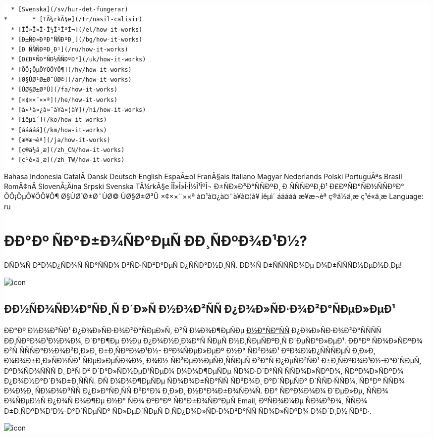       * [Svenska](/sv/hur-det-fungerar)
    *       * [TÃ¼rkÃ§e](/tr/nasil-calisir)
      * [ÎÎ»Î»Î·Î½Î¹ÎºÎ¬](/el/how-it-works)
      * [Ð±ÑÐ»Ð³Ð°ÑÑÐºÐ¸](/bg/how-it-works)
      * [Ð ÑÑÑÐºÐ¸Ð¹](/ru/how-it-works)
      * [Ð£ÐºÑÐ°ÑÐ½ÑÑÐºÐ°](/uk/how-it-works)
      * [ÕÕ¡ÕµÕ¥ÖÕ¥Õ¶](/hy/how-it-works)
      * [Ø§ÙØ¹Ø±Ø¨ÙØ©](/ar/how-it-works)
      * [ÙØ§Ø±Ø³Û](/fa/how-it-works)
      * [×¢××¨××ª](/he/how-it-works)
      * [à¤¹à¤¿à¤¨à¥à¤¦à¥](/hi/how-it-works)
      * [íêµ­ì´](/ko/how-it-works)
      * [ááááá](/km/how-it-works)
      * [æ¥æ¬èª](/ja/how-it-works)
      * [ç®ä½ä¸­æ](/zh_CN/how-it-works)
      * [ç¹é«ä¸­æ](/zh_TW/how-it-works)

Bahasa Indonesia CatalÃ  Dansk Deutsch English EspaÃ±ol FranÃ§ais Italiano
Magyar Nederlands Polski PortuguÃªs Brasil RomÃ¢nÄ SlovenÅ¡Äina Srpski
Svenska TÃ¼rkÃ§e ÎÎ»Î»Î·Î½Î¹ÎºÎ¬ Ð±ÑÐ»Ð³Ð°ÑÑÐºÐ¸ Ð ÑÑÑÐºÐ¸Ð¹
Ð£ÐºÑÐ°ÑÐ½ÑÑÐºÐ° ÕÕ¡ÕµÕ¥ÖÕ¥Õ¶ Ø§ÙØ¹Ø±Ø¨ÙØ© ÙØ§Ø±Ø³Û ×¢××¨××ª
à¤¹à¤¿à¤¨à¥à¤¦à¥ íêµ­ì´ ááááá æ¥æ¬èª ç®ä½ä¸­æ
ç¹é«ä¸­æ Language: ru

# ÐÐ°Ðº ÑÐ°Ð±Ð¾ÑÐ°ÐµÑ ÐÐ¸ÑÐºÐ¾Ð¹Ð½?

Ð­ÑÐ¾Ñ Ð²Ð¾Ð¿ÑÐ¾Ñ ÑÐ°ÑÑÐ¾ Ð²ÑÐ·ÑÐ²Ð°ÐµÑ Ð¿ÑÑÐ°Ð½Ð¸ÑÑ. ÐÐ¾Ñ
Ð±ÑÑÑÑÐ¾Ðµ Ð¾Ð±ÑÑÑÐ½ÐµÐ½Ð¸Ðµ!

![icon](/img/icons/new-user.svg?1716491272)

## ÐÐ½ÑÐ¾ÑÐ¼Ð°ÑÐ¸Ñ Ð´Ð»Ñ Ð½Ð¾Ð²ÑÑ Ð¿Ð¾Ð»ÑÐ·Ð¾Ð²Ð°ÑÐµÐ»ÐµÐ¹

ÐÐ°Ðº Ð½Ð¾Ð²ÑÐ¹ Ð¿Ð¾Ð»ÑÐ·Ð¾Ð²Ð°ÑÐµÐ»Ñ, Ð²Ñ Ð¼Ð¾Ð¶ÐµÑÐµ
[Ð½Ð°ÑÐ°ÑÑ](/ru/getting-started) Ð¿Ð¾Ð»ÑÐ·Ð¾Ð²Ð°ÑÑÑÑ
ÐÐ¸ÑÐºÐ¾Ð¹Ð½Ð¾Ð¼, Ð´Ð°Ð¶Ðµ Ð½Ðµ Ð¿Ð¾Ð½Ð¸Ð¼Ð°Ñ ÑÐµÑ Ð½Ð¸ÑÐµÑÐºÐ¸Ñ
Ð´ÐµÑÐ°Ð»ÐµÐ¹. ÐÐ°Ðº ÑÐ¾Ð»ÑÐºÐ¾ Ð²Ñ ÑÑÑÐ°Ð½Ð¾Ð²Ð¸Ð»Ð¸ Ð±Ð¸ÑÐºÐ¾Ð¹Ð½-
ÐºÐ¾ÑÐµÐ»ÐµÐº Ð½Ð° ÑÐ²Ð¾Ð¹ ÐºÐ¾Ð¼Ð¿ÑÑÑÐµÑ Ð¸Ð»Ð¸ Ð¼Ð¾Ð±Ð¸Ð»ÑÐ½ÑÐ¹
ÑÐµÐ»ÐµÑÐ¾Ð½, Ð¾Ð½ ÑÐ³ÐµÐ½ÐµÑÐ¸ÑÑÐµÑ Ð²Ð°Ñ Ð¿ÐµÑÐ²ÑÐ¹
Ð±Ð¸ÑÐºÐ¾Ð¹Ð½-Ð°Ð´ÑÐµÑ, ÐºÐ¾ÑÐ¾ÑÑÑ Ð¸ Ð²Ñ Ð² Ð´Ð°Ð»ÑÐ½ÐµÐ¹ÑÐµÐ¼
Ð¼Ð¾Ð¶ÐµÑÐµ ÑÐ¾Ð·Ð´Ð°ÑÑ ÑÑÐ¾Ð»ÑÐºÐ¾, ÑÐºÐ¾Ð»ÑÐºÐ¾
Ð¿Ð¾Ð½Ð°Ð´Ð¾Ð±Ð¸ÑÑÑ. ÐÑ Ð¼Ð¾Ð¶ÐµÑÐµ ÑÐ¾Ð¾Ð±ÑÐ°ÑÑ ÑÐ²Ð¾Ð¸
Ð°Ð´ÑÐµÑÐ° Ð´ÑÑÐ·ÑÑÐ¼, ÑÐ°Ðº ÑÑÐ¾ Ð¾Ð½Ð¸ ÑÐ¼Ð¾Ð³ÑÑ Ð¿Ð»Ð°ÑÐ¸ÑÑ
Ð²Ð°Ð¼ Ð¸Ð»Ð¸ Ð½Ð°Ð¾Ð±Ð¾ÑÐ¾Ñ. ÐÐ° ÑÐ°Ð¼Ð¾Ð¼ Ð´ÐµÐ»Ðµ, ÑÑÐ¾ Ð¾ÑÐµÐ½Ñ
Ð¿Ð¾Ñ Ð¾Ð¶Ðµ Ð½Ð° ÑÐ¾ ÐºÐ°Ðº ÑÐ°Ð±Ð¾ÑÐ°ÐµÑ Email, ÐºÑÐ¾Ð¼Ðµ ÑÐ¾Ð³Ð¾,
ÑÑÐ¾ Ð±Ð¸ÑÐºÐ¾Ð¹Ð½-Ð°Ð´ÑÐµÑÐ° ÑÐ»ÐµÐ´ÑÐµÑ Ð¸ÑÐ¿Ð¾Ð»ÑÐ·Ð¾Ð²Ð°ÑÑ
ÑÐ¾Ð»ÑÐºÐ¾ Ð¾Ð´Ð¸Ð½ ÑÐ°Ð·.

![icon](/img/icons/blockchain.svg?1716491272)
